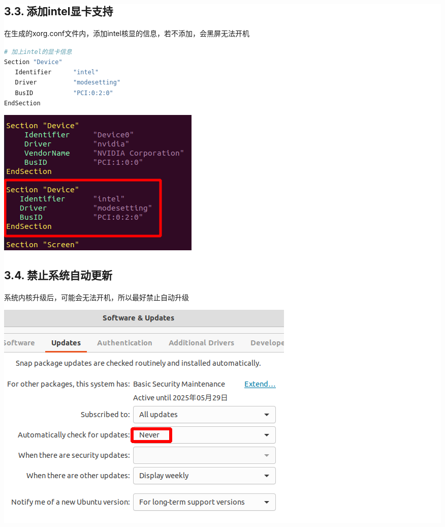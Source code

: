 
## 3.3. 添加intel显卡支持

在生成的xorg.conf文件内，添加intel核显的信息，若不添加，会黑屏无法开机

```bash
# 加上intel的显卡信息
Section "Device"
   Identifier      "intel"
   Driver          "modesetting"
   BusID           "PCI:0:2:0"
EndSection
```

![add_intel_to_xorg](/assets/images/posts/2023-07-29-ubuntu20_Nvidia_driver/add_intel_to_xorg.png)

## 3.4. 禁止系统自动更新

系统内核升级后，可能会无法开机，所以最好禁止自动升级

![set_kernel_auto_update](/assets/images/posts/2023-07-29-ubuntu20_Nvidia_driver/set_kernel_auto_update.png)
